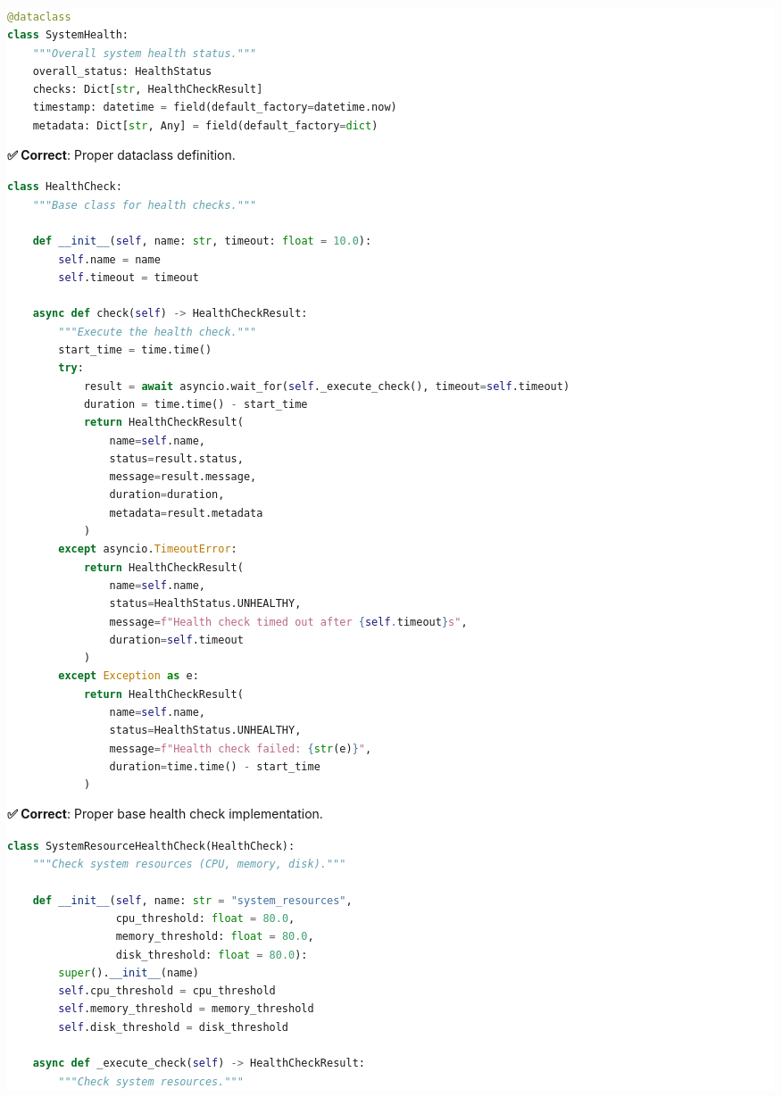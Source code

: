 ```python
@dataclass
class SystemHealth:
    """Overall system health status."""
    overall_status: HealthStatus
    checks: Dict[str, HealthCheckResult]
    timestamp: datetime = field(default_factory=datetime.now)
    metadata: Dict[str, Any] = field(default_factory=dict)
```

**✅ Correct**: Proper dataclass definition.

```python
class HealthCheck:
    """Base class for health checks."""
    
    def __init__(self, name: str, timeout: float = 10.0):
        self.name = name
        self.timeout = timeout
    
    async def check(self) -> HealthCheckResult:
        """Execute the health check."""
        start_time = time.time()
        try:
            result = await asyncio.wait_for(self._execute_check(), timeout=self.timeout)
            duration = time.time() - start_time
            return HealthCheckResult(
                name=self.name,
                status=result.status,
                message=result.message,
                duration=duration,
                metadata=result.metadata
            )
        except asyncio.TimeoutError:
            return HealthCheckResult(
                name=self.name,
                status=HealthStatus.UNHEALTHY,
                message=f"Health check timed out after {self.timeout}s",
                duration=self.timeout
            )
        except Exception as e:
            return HealthCheckResult(
                name=self.name,
                status=HealthStatus.UNHEALTHY,
                message=f"Health check failed: {str(e)}",
                duration=time.time() - start_time
            )
```

**✅ Correct**: Proper base health check implementation.

```python
class SystemResourceHealthCheck(HealthCheck):
    """Check system resources (CPU, memory, disk)."""
    
    def __init__(self, name: str = "system_resources", 
                 cpu_threshold: float = 80.0,
                 memory_threshold: float = 80.0,
                 disk_threshold: float = 80.0):
        super().__init__(name)
        self.cpu_threshold = cpu_threshold
        self.memory_threshold = memory_threshold
        self.disk_threshold = disk_threshold
    
    async def _execute_check(self) -> HealthCheckResult:
        """Check system resources."""
```